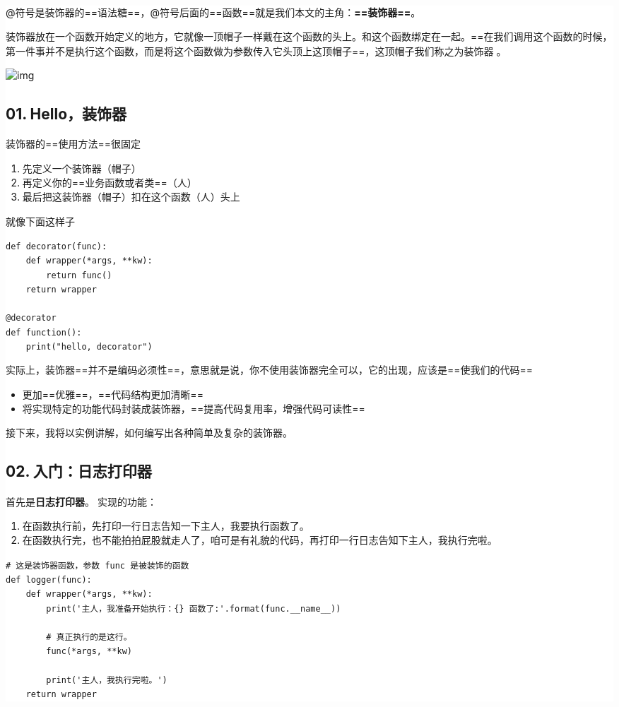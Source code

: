 @符号是装饰器的==语法糖==，@符号后面的==函数==就是我们本文的主角：**==装饰器==**。

装饰器放在一个函数开始定义的地方，它就像一顶帽子一样戴在这个函数的头上。和这个函数绑定在一起。==在我们调用这个函数的时候，第一件事并不是执行这个函数，而是将这个函数做为参数传入它头顶上这顶帽子==，这顶帽子我们称之为装饰器 。

![img](https://pic3.zhimg.com/80/v2-2e99eaac6de15cd655f2a5292637d5ae_hd.jpg)

## **01. Hello，装饰器**

装饰器的==使用方法==很固定

1. 先定义一个装饰器（帽子）
2. 再定义你的==业务函数或者类==（人）
3. 最后把这装饰器（帽子）扣在这个函数（人）头上

就像下面这样子

```text
def decorator(func):
    def wrapper(*args, **kw):
        return func()
    return wrapper

@decorator
def function():
    print("hello, decorator")
```

实际上，装饰器==并不是编码必须性==，意思就是说，你不使用装饰器完全可以，它的出现，应该是==使我们的代码==

- 更加==优雅==，==代码结构更加清晰==
- 将实现特定的功能代码封装成装饰器，==提高代码复用率，增强代码可读性==

接下来，我将以实例讲解，如何编写出各种简单及复杂的装饰器。

## **02. 入门：日志打印器**

首先是**日志打印器**。
实现的功能：

1. 在函数执行前，先打印一行日志告知一下主人，我要执行函数了。
2. 在函数执行完，也不能拍拍屁股就走人了，咱可是有礼貌的代码，再打印一行日志告知下主人，我执行完啦。

```text
# 这是装饰器函数，参数 func 是被装饰的函数
def logger(func):
    def wrapper(*args, **kw):
        print('主人，我准备开始执行：{} 函数了:'.format(func.__name__))

        # 真正执行的是这行。
        func(*args, **kw)

        print('主人，我执行完啦。')
    return wrapper
```
